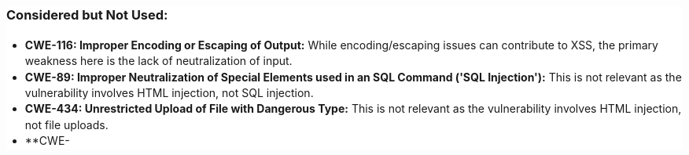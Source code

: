 ### Considered but Not Used:
*   **CWE-116: Improper Encoding or Escaping of Output:** While encoding/escaping issues can contribute to XSS, the primary weakness here is the lack of neutralization of input.
*   **CWE-89: Improper Neutralization of Special Elements used in an SQL Command ('SQL Injection'):** This is not relevant as the vulnerability involves HTML injection, not SQL injection.
*   **CWE-434: Unrestricted Upload of File with Dangerous Type:** This is not relevant as the vulnerability involves HTML injection, not file uploads.
*   **CWE-